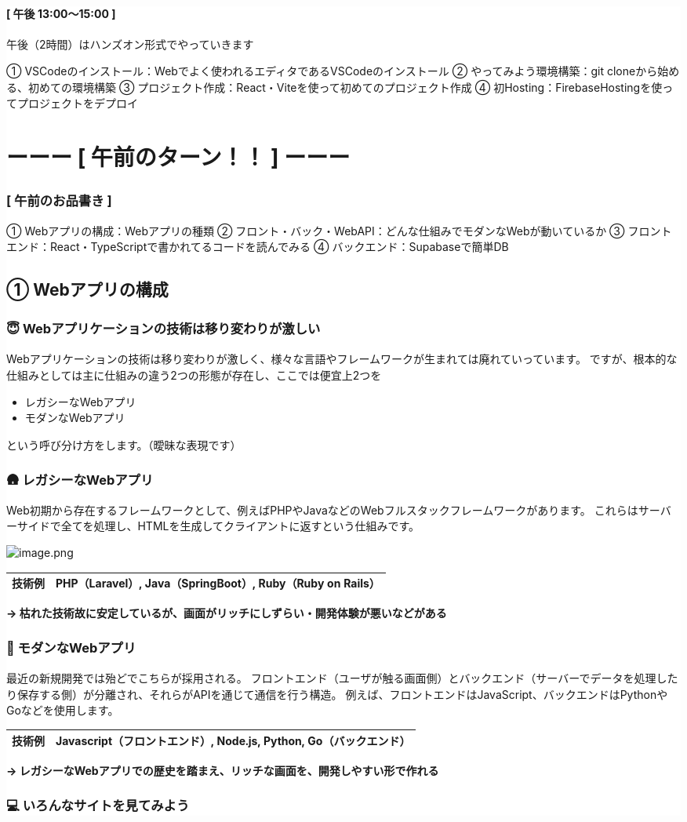 #### [ 午後 13:00〜15:00 ]
午後（2時間）はハンズオン形式でやっていきます

① VSCodeのインストール：Webでよく使われるエディタであるVSCodeのインストール
② やってみよう環境構築：git cloneから始める、初めての環境構築
③ プロジェクト作成：React・Viteを使って初めてのプロジェクト作成
④ 初Hosting：FirebaseHostingを使ってプロジェクトをデプロイ

# ーーー [ 午前のターン！！ ] ーーー

### [ 午前のお品書き ]

① Webアプリの構成：Webアプリの種類
② フロント・バック・WebAPI：どんな仕組みでモダンなWebが動いているか
③ フロントエンド：React・TypeScriptで書かれてるコードを読んでみる
④ バックエンド：Supabaseで簡単DB

## ① Webアプリの構成

### 😇 Webアプリケーションの技術は移り変わりが激しい

Webアプリケーションの技術は移り変わりが激しく、様々な言語やフレームワークが生まれては廃れていっています。
ですが、根本的な仕組みとしては主に仕組みの違う2つの形態が存在し、ここでは便宜上2つを

- レガシーなWebアプリ
- モダンなWebアプリ

という呼び分け方をします。（曖昧な表現です）


### 🛖 レガシーなWebアプリ

Web初期から存在するフレームワークとして、例えばPHPやJavaなどのWebフルスタックフレームワークがあります。
これらはサーバーサイドで全てを処理し、HTMLを生成してクライアントに返すという仕組みです。

![image.png](https://qiita-image-store.s3.ap-northeast-1.amazonaws.com/0/2740071/00e984ae-e482-17e4-8e08-381a4e9b6b5f.png)

| 技術例 | PHP（Laravel）, Java（SpringBoot）, Ruby（Ruby on Rails） |
|------|---------------------------|

**→ 枯れた技術故に安定しているが、画面がリッチにしずらい・開発体験が悪いなどがある**

### 🏢 モダンなWebアプリ

最近の新規開発では殆どでこちらが採用される。
フロントエンド（ユーザが触る画面側）とバックエンド（サーバーでデータを処理したり保存する側）が分離され、それらがAPIを通じて通信を行う構造。
例えば、フロントエンドはJavaScript、バックエンドはPythonやGoなどを使用します。

| 技術例 | Javascript（フロントエンド）, Node.js, Python, Go（バックエンド）|
|------|---------------------------|

**→ レガシーなWebアプリでの歴史を踏まえ、リッチな画面を、開発しやすい形で作れる**

### 💻 いろんなサイトを見てみよう
